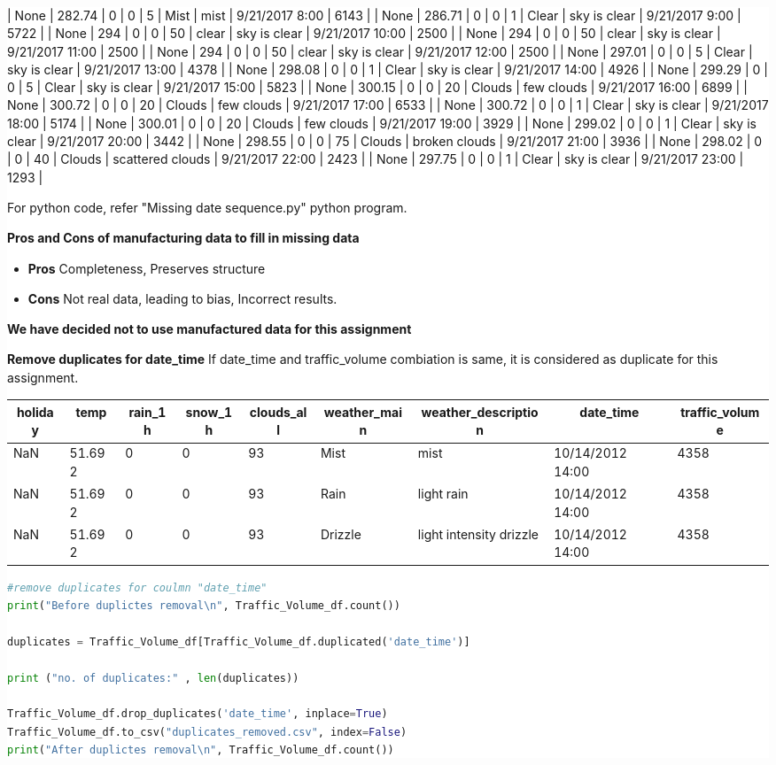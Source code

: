 | None    | 282.74 | 0       | 0       | 5          | Mist         | mist                | 9/21/2017 8:00  | 6143           |
| None    | 286.71 | 0       | 0       | 1          | Clear        | sky is clear        | 9/21/2017 9:00  | 5722           |
| None    | 294    | 0       | 0       | 50         | clear        | sky is clear        | 9/21/2017 10:00 | 2500           |
| None    | 294    | 0       | 0       | 50         | clear        | sky is clear        | 9/21/2017 11:00 | 2500           |
| None    | 294    | 0       | 0       | 50         | clear        | sky is clear        | 9/21/2017 12:00 | 2500           |
| None    | 297.01 | 0       | 0       | 5          | Clear        | sky is clear        | 9/21/2017 13:00 | 4378           |
| None    | 298.08 | 0       | 0       | 1          | Clear        | sky is clear        | 9/21/2017 14:00 | 4926           |
| None    | 299.29 | 0       | 0       | 5          | Clear        | sky is clear        | 9/21/2017 15:00 | 5823           |
| None    | 300.15 | 0       | 0       | 20         | Clouds       | few clouds          | 9/21/2017 16:00 | 6899           |
| None    | 300.72 | 0       | 0       | 20         | Clouds       | few clouds          | 9/21/2017 17:00 | 6533           |
| None    | 300.72 | 0       | 0       | 1          | Clear        | sky is clear        | 9/21/2017 18:00 | 5174           |
| None    | 300.01 | 0       | 0       | 20         | Clouds       | few clouds          | 9/21/2017 19:00 | 3929           |
| None    | 299.02 | 0       | 0       | 1          | Clear        | sky is clear        | 9/21/2017 20:00 | 3442           |
| None    | 298.55 | 0       | 0       | 75         | Clouds       | broken clouds       | 9/21/2017 21:00 | 3936           |
| None    | 298.02 | 0       | 0       | 40         | Clouds       | scattered clouds    | 9/21/2017 22:00 | 2423           |
| None    | 297.75 | 0       | 0       | 1          | Clear        | sky is clear        | 9/21/2017 23:00 | 1293           |

For python code, refer "Missing date sequence.py" python program.


**Pros and Cons of manufacturing data to fill in missing data**

- **Pros** Completeness, Preserves structure

- **Cons** Not real data, leading to bias, Incorrect results.

**We have decided not to use manufactured data for this assignment**

**Remove duplicates for date_time**
If date_time and traffic_volume combiation is same, it is considered as duplicate for this assignment.

| holiday | temp   | rain_1h | snow_1h | clouds_all | weather_main | weather_description     | date_time        | traffic_volume |
|---------|--------|---------|---------|------------|--------------|-------------------------|------------------|----------------|
| NaN     | 51.692 | 0       | 0       | 93         | Mist         | mist                    | 10/14/2012 14:00 | 4358           |
| NaN     | 51.692 | 0       | 0       | 93         | Rain         | light rain              | 10/14/2012 14:00 | 4358           |
| NaN     | 51.692 | 0       | 0       | 93         | Drizzle      | light intensity drizzle | 10/14/2012 14:00 | 4358           |

```python
#remove duplicates for coulmn "date_time"
print("Before duplictes removal\n", Traffic_Volume_df.count())

duplicates = Traffic_Volume_df[Traffic_Volume_df.duplicated('date_time')]

print ("no. of duplicates:" , len(duplicates))

Traffic_Volume_df.drop_duplicates('date_time', inplace=True)
Traffic_Volume_df.to_csv("duplicates_removed.csv", index=False)
print("After duplictes removal\n", Traffic_Volume_df.count())
```
